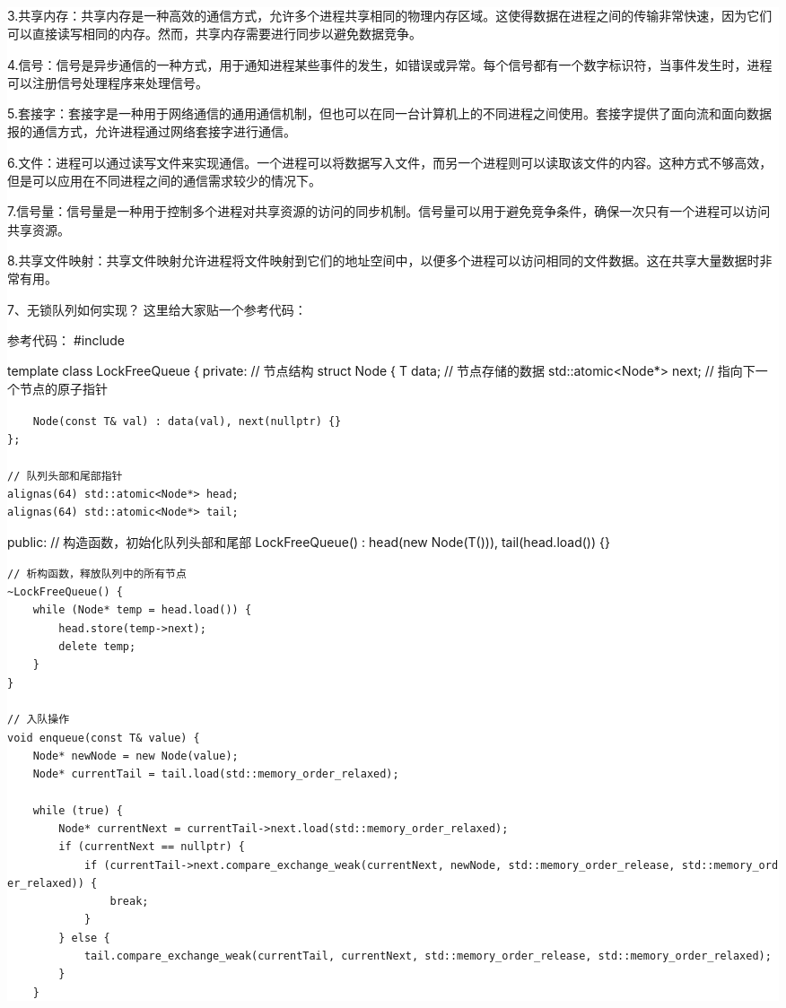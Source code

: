 3.共享内存：共享内存是一种高效的通信方式，允许多个进程共享相同的物理内存区域。这使得数据在进程之间的传输非常快速，因为它们可以直接读写相同的内存。然而，共享内存需要进行同步以避免数据竞争。

4.信号：信号是异步通信的一种方式，用于通知进程某些事件的发生，如错误或异常。每个信号都有一个数字标识符，当事件发生时，进程可以注册信号处理程序来处理信号。

5.套接字：套接字是一种用于网络通信的通用通信机制，但也可以在同一台计算机上的不同进程之间使用。套接字提供了面向流和面向数据报的通信方式，允许进程通过网络套接字进行通信。

6.文件：进程可以通过读写文件来实现通信。一个进程可以将数据写入文件，而另一个进程则可以读取该文件的内容。这种方式不够高效，但是可以应用在不同进程之间的通信需求较少的情况下。

7.信号量：信号量是一种用于控制多个进程对共享资源的访问的同步机制。信号量可以用于避免竞争条件，确保一次只有一个进程可以访问共享资源。

8.共享文件映射：共享文件映射允许进程将文件映射到它们的地址空间中，以便多个进程可以访问相同的文件数据。这在共享大量数据时非常有用。

7、无锁队列如何实现？
这里给大家贴一个参考代码：

参考代码：
#include <atomic>

template <typename T>
class LockFreeQueue {
private:
    // 节点结构
    struct Node {
        T data;                    // 节点存储的数据
        std::atomic<Node*> next;   // 指向下一个节点的原子指针

        Node(const T& val) : data(val), next(nullptr) {}
    };

    // 队列头部和尾部指针
    alignas(64) std::atomic<Node*> head;
    alignas(64) std::atomic<Node*> tail;

public:
    // 构造函数，初始化队列头部和尾部
    LockFreeQueue() : head(new Node(T())), tail(head.load()) {}

    // 析构函数，释放队列中的所有节点
    ~LockFreeQueue() {
        while (Node* temp = head.load()) {
            head.store(temp->next);
            delete temp;
        }
    }

    // 入队操作
    void enqueue(const T& value) {
        Node* newNode = new Node(value);
        Node* currentTail = tail.load(std::memory_order_relaxed);

        while (true) {
            Node* currentNext = currentTail->next.load(std::memory_order_relaxed);
            if (currentNext == nullptr) {
                if (currentTail->next.compare_exchange_weak(currentNext, newNode, std::memory_order_release, std::memory_order_relaxed)) {
                    break;
                }
            } else {
                tail.compare_exchange_weak(currentTail, currentNext, std::memory_order_release, std::memory_order_relaxed);
            }
        }
